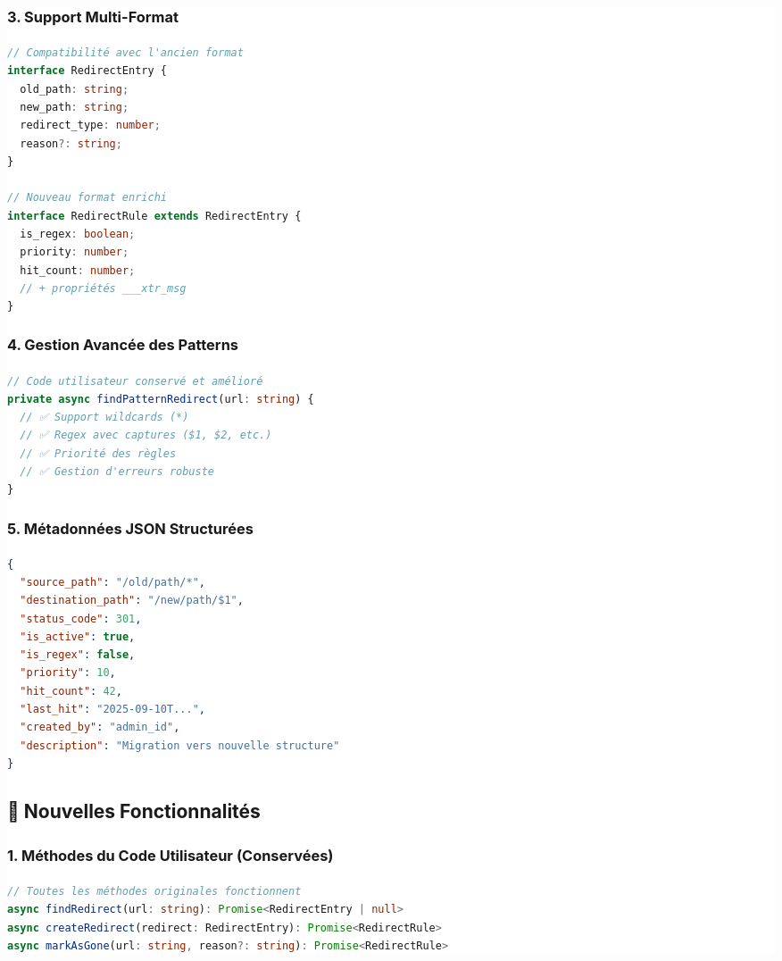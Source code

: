 ### 3. Support Multi-Format
```typescript
// Compatibilité avec l'ancien format
interface RedirectEntry {
  old_path: string;
  new_path: string;
  redirect_type: number;
  reason?: string;
}

// Nouveau format enrichi
interface RedirectRule extends RedirectEntry {
  is_regex: boolean;
  priority: number;
  hit_count: number;
  // + propriétés ___xtr_msg
}
```

### 4. Gestion Avancée des Patterns
```typescript
// Code utilisateur conservé et amélioré
private async findPatternRedirect(url: string) {
  // ✅ Support wildcards (*) 
  // ✅ Regex avec captures ($1, $2, etc.)
  // ✅ Priorité des règles
  // ✅ Gestion d'erreurs robuste
}
```

### 5. Métadonnées JSON Structurées
```json
{
  "source_path": "/old/path/*",
  "destination_path": "/new/path/$1",
  "status_code": 301,
  "is_active": true,
  "is_regex": false,
  "priority": 10,
  "hit_count": 42,
  "last_hit": "2025-09-10T...",
  "created_by": "admin_id",
  "description": "Migration vers nouvelle structure"
}
```

## 🚀 Nouvelles Fonctionnalités

### 1. Méthodes du Code Utilisateur (Conservées)
```typescript
// Toutes les méthodes originales fonctionnent
async findRedirect(url: string): Promise<RedirectEntry | null>
async createRedirect(redirect: RedirectEntry): Promise<RedirectRule>
async markAsGone(url: string, reason?: string): Promise<RedirectRule>
```
